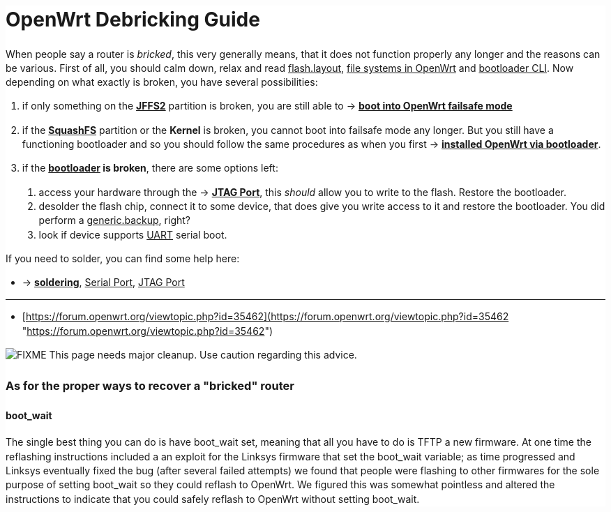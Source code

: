 # OpenWrt Debricking Guide

When people say a router is *bricked*, this very generally means, that it does not function properly any longer and the reasons can be various. First of all, you should calm down, relax and read [flash.layout](/docs/techref/flash.layout "docs:techref:flash.layout"), [file systems in OpenWrt](/docs/techref/filesystems#implementation_in_openwrt "docs:techref:filesystems") and [bootloader CLI](/docs/techref/bootloader#additional_functions "docs:techref:bootloader"). Now depending on what exactly is broken, you have several possibilities:

1. if only something on the [**JFFS2**](/docs/techref/filesystems#jffs2 "docs:techref:filesystems") partition is broken, you are still able to → [**boot into OpenWrt failsafe mode**](/docs/guide-user/troubleshooting/failsafe_and_factory_reset "docs:guide-user:troubleshooting:failsafe_and_factory_reset")
2. if the [**SquashFS**](/docs/techref/filesystems#squashfs "docs:techref:filesystems") partition or the **Kernel** is broken, you cannot boot into failsafe mode any longer. But you still have a functioning bootloader and so you should follow the same procedures as when you first → [**installed OpenWrt via bootloader**](/docs/guide-user/installation/generic.flashing#method_2via_bootloader_and_an_ethernet_port "docs:guide-user:installation:generic.flashing").
3. if the **[bootloader](/docs/techref/bootloader "docs:techref:bootloader") is broken**, there are some options left:
   
   1. access your hardware through the → [**JTAG Port**](/docs/techref/hardware/port.jtag "docs:techref:hardware:port.jtag"), this *should* allow you to write to the flash. Restore the bootloader.
   2. desolder the flash chip, connect it to some device, that does give you write access to it and restore the bootloader. You did perform a [generic.backup](/docs/guide-user/installation/generic.backup "docs:guide-user:installation:generic.backup"), right?
   3. look if device supports [UART](/toh/astoria/arv752dpw22#uart_mode_unbrick "toh:astoria:arv752dpw22") serial boot.

If you need to solder, you can find some help here:

- → [**soldering**](/docs/techref/hardware/soldering "docs:techref:hardware:soldering"), [Serial Port](/docs/techref/hardware/port.serial "docs:techref:hardware:port.serial"), [JTAG Port](/docs/techref/hardware/port.jtag "docs:techref:hardware:port.jtag")

* * *

- [https://forum.openwrt.org/viewtopic.php?id=35462](https://forum.openwrt.org/viewtopic.php?id=35462 "https://forum.openwrt.org/viewtopic.php?id=35462")

![FIXME](/lib/images/smileys/fixme.svg) This page needs major cleanup. Use caution regarding this advice.

### As for the proper ways to recover a "bricked" router

#### boot\_wait

The single best thing you can do is have boot\_wait set, meaning that all you have to do is TFTP a new firmware. At one time the reflashing instructions included a an exploit for the Linksys firmware that set the boot\_wait variable; as time progressed and Linksys eventually fixed the bug (after several failed attempts) we found that people were flashing to other firmwares for the sole purpose of setting boot\_wait so they could reflash to OpenWrt. We figured this was somewhat pointless and altered the instructions to indicate that you could safely reflash to OpenWrt without setting boot\_wait.
